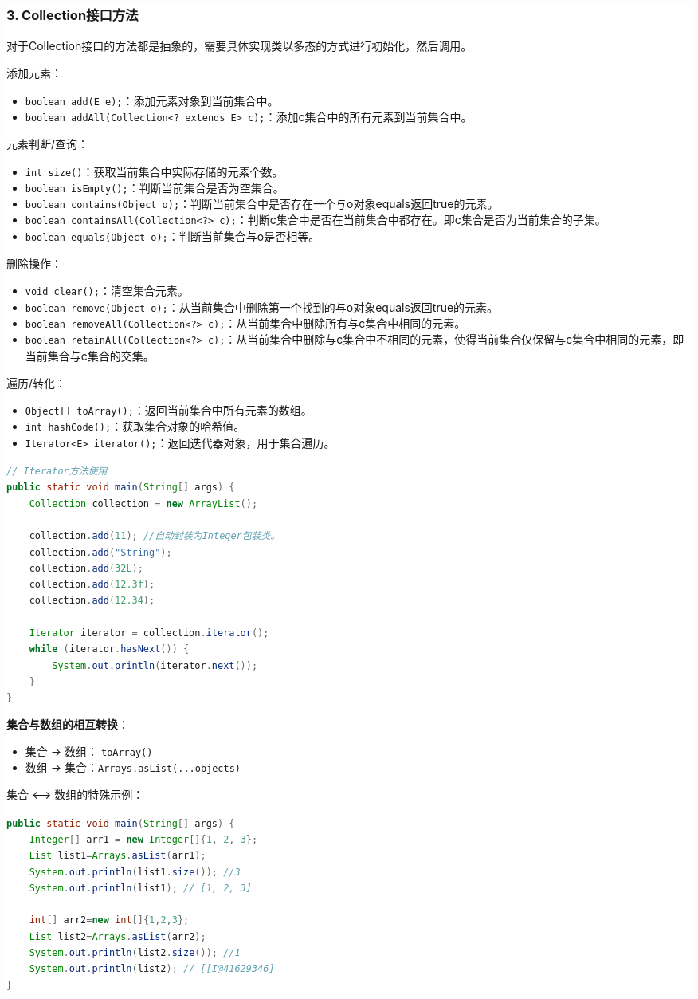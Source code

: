 ### 3. Collection接口方法

对于Collection接口的方法都是抽象的，需要具体实现类以多态的方式进行初始化，然后调用。

添加元素：

- `boolean add(E e);`：添加元素对象到当前集合中。
- `boolean addAll(Collection<? extends E> c);`：添加c集合中的所有元素到当前集合中。

元素判断/查询：

- `int size()`：获取当前集合中实际存储的元素个数。
- `boolean isEmpty();`：判断当前集合是否为空集合。
- `boolean contains(Object o);`：判断当前集合中是否存在一个与o对象equals返回true的元素。
- `boolean containsAll(Collection<?> c);`：判断c集合中是否在当前集合中都存在。即c集合是否为当前集合的子集。
- `boolean equals(Object o);`：判断当前集合与o是否相等。

删除操作：

- `void clear();`：清空集合元素。
- `boolean remove(Object o);`：从当前集合中删除第一个找到的与o对象equals返回true的元素。
- `boolean removeAll(Collection<?> c);`：从当前集合中删除所有与c集合中相同的元素。
- `boolean retainAll(Collection<?> c);`：从当前集合中删除与c集合中不相同的元素，使得当前集合仅保留与c集合中相同的元素，即当前集合与c集合的交集。

遍历/转化：

- `Object[] toArray();`：返回当前集合中所有元素的数组。
- `int hashCode();`：获取集合对象的哈希值。
- `Iterator<E> iterator();`：返回迭代器对象，用于集合遍历。

```java
// Iterator方法使用
public static void main(String[] args) {  
	Collection collection = new ArrayList();  

	collection.add(11); //自动封装为Integer包装类。  
	collection.add("String");  
	collection.add(32L);  
	collection.add(12.3f);  
	collection.add(12.34);  

	Iterator iterator = collection.iterator();  
	while (iterator.hasNext()) {  
		System.out.println(iterator.next());  
	}  
}
```

**集合与数组的相互转换**：

- 集合 -> 数组： `toArray()`
- 数组 -> 集合：`Arrays.asList(...objects)`

集合 <--> 数组的特殊示例：

```java
public static void main(String[] args) {  
	Integer[] arr1 = new Integer[]{1, 2, 3};  
	List list1=Arrays.asList(arr1);  
	System.out.println(list1.size()); //3  
	System.out.println(list1); // [1, 2, 3]  

	int[] arr2=new int[]{1,2,3};  
	List list2=Arrays.asList(arr2);  
	System.out.println(list2.size()); //1  
	System.out.println(list2); // [[I@41629346]  
}
```
